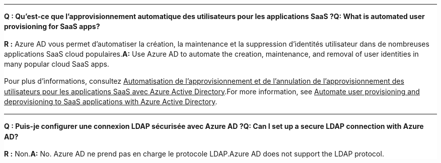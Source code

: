 - - -
<span data-ttu-id="b1c59-226">**Q : Qu’est-ce que l’approvisionnement automatique des utilisateurs pour les applications SaaS ?**</span><span class="sxs-lookup"><span data-stu-id="b1c59-226">**Q: What is automated user provisioning for SaaS apps?**</span></span>

<span data-ttu-id="b1c59-227">**R :** Azure AD vous permet d’automatiser la création, la maintenance et la suppression d’identités utilisateur dans de nombreuses applications SaaS cloud populaires.</span><span class="sxs-lookup"><span data-stu-id="b1c59-227">**A:** Use Azure AD to automate the creation, maintenance, and removal of user identities in many popular cloud SaaS apps.</span></span>

<span data-ttu-id="b1c59-228">Pour plus d’informations, consultez [Automatisation de l’approvisionnement et de l’annulation de l’approvisionnement des utilisateurs pour les applications SaaS avec Azure Active Directory](active-directory-saas-app-provisioning.md).</span><span class="sxs-lookup"><span data-stu-id="b1c59-228">For more information, see [Automate user provisioning and deprovisioning to SaaS applications with Azure Active Directory](active-directory-saas-app-provisioning.md).</span></span>

- - -
<span data-ttu-id="b1c59-229">**Q : Puis-je configurer une connexion LDAP sécurisée avec Azure AD ?**</span><span class="sxs-lookup"><span data-stu-id="b1c59-229">**Q:  Can I set up a secure LDAP connection with Azure AD?**</span></span>

<span data-ttu-id="b1c59-230">**R :** Non.</span><span class="sxs-lookup"><span data-stu-id="b1c59-230">**A:**  No.</span></span> <span data-ttu-id="b1c59-231">Azure AD ne prend pas en charge le protocole LDAP.</span><span class="sxs-lookup"><span data-stu-id="b1c59-231">Azure AD does not support the LDAP protocol.</span></span>
